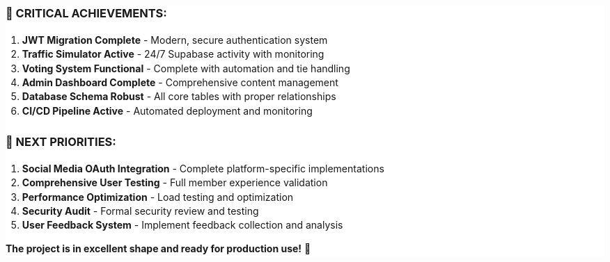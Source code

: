 ### **🎯 CRITICAL ACHIEVEMENTS:**
1. **JWT Migration Complete** - Modern, secure authentication system
2. **Traffic Simulator Active** - 24/7 Supabase activity with monitoring
3. **Voting System Functional** - Complete with automation and tie handling
4. **Admin Dashboard Complete** - Comprehensive content management
5. **Database Schema Robust** - All core tables with proper relationships
6. **CI/CD Pipeline Active** - Automated deployment and monitoring

### **🚀 NEXT PRIORITIES:**
1. **Social Media OAuth Integration** - Complete platform-specific implementations
2. **Comprehensive User Testing** - Full member experience validation
3. **Performance Optimization** - Load testing and optimization
4. **Security Audit** - Formal security review and testing
5. **User Feedback System** - Implement feedback collection and analysis

**The project is in excellent shape and ready for production use!** 🎉